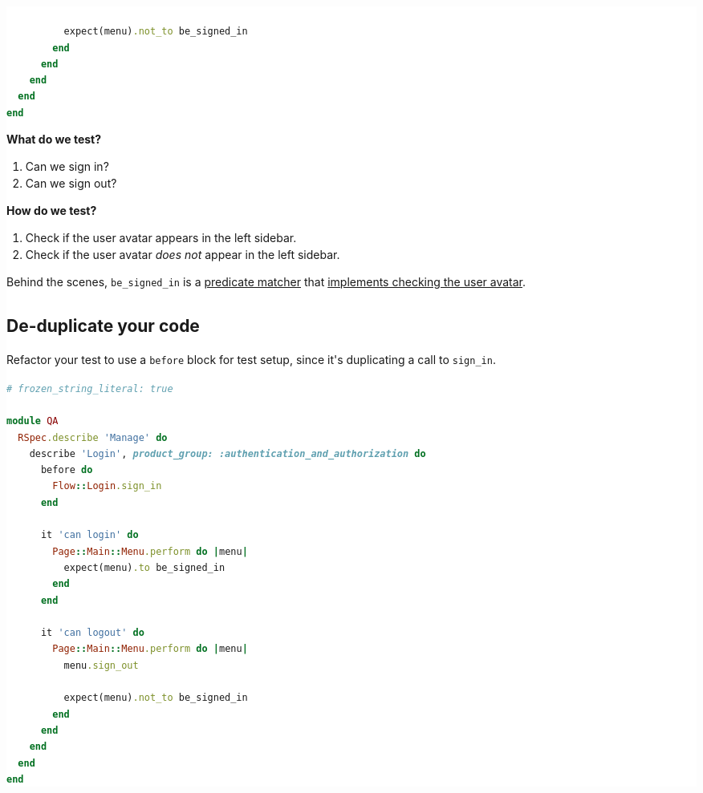 ```ruby

          expect(menu).not_to be_signed_in
        end
      end
    end
  end
end
```

**What do we test?**

1. Can we sign in?
1. Can we sign out?

**How do we test?**

1. Check if the user avatar appears in the left sidebar.
1. Check if the user avatar *does not* appear in the left sidebar.

Behind the scenes, `be_signed_in` is a
[predicate matcher](https://rspec.info/features/3-12/rspec-expectations/built-in-matchers/predicates/)
that [implements checking the user avatar](https://gitlab.com/gitlab-org/gitlab/-/blob/master/qa/qa/page/main/menu.rb#L92).

## De-duplicate your code

Refactor your test to use a `before` block for test setup, since it's duplicating
a call to `sign_in`.

```ruby
# frozen_string_literal: true

module QA
  RSpec.describe 'Manage' do
    describe 'Login', product_group: :authentication_and_authorization do
      before do
        Flow::Login.sign_in
      end

      it 'can login' do
        Page::Main::Menu.perform do |menu|
          expect(menu).to be_signed_in
        end
      end

      it 'can logout' do
        Page::Main::Menu.perform do |menu|
          menu.sign_out

          expect(menu).not_to be_signed_in
        end
      end
    end
  end
end
```
